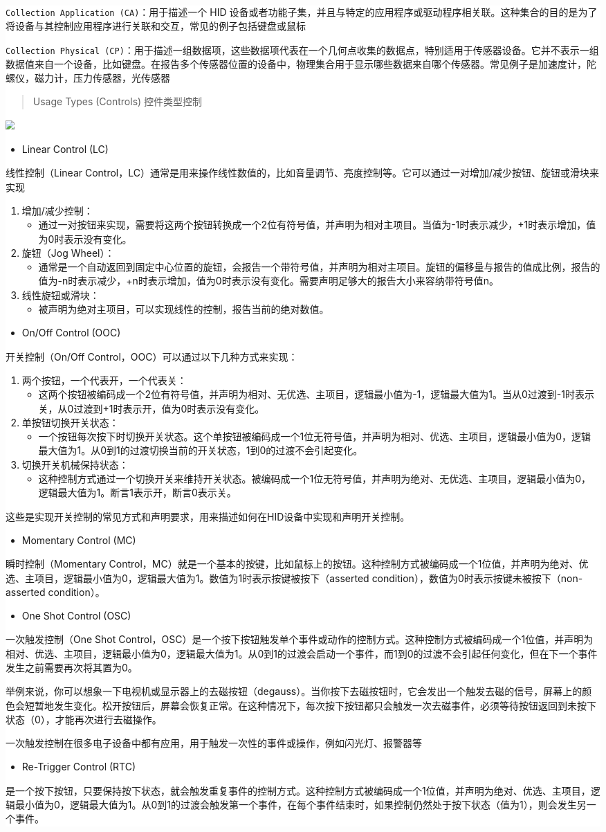`Collection Application (CA)`：用于描述一个 HID 设备或者功能子集，并且与特定的应用程序或驱动程序相关联。这种集合的目的是为了将设备与其控制应用程序进行关联和交互，常见的例子包括键盘或鼠标

`Collection Physical (CP)`：用于描述一组数据项，这些数据项代表在一个几何点收集的数据点，特别适用于传感器设备。它并不表示一组数据值来自一个设备，比如键盘。在报告多个传感器位置的设备中，物理集合用于显示哪些数据来自哪个传感器。常见例子是加速度计，陀螺仪，磁力计，压力传感器，光传感器

> Usage Types (Controls) 控件类型控制

<img src="https://image-1309791158.cos.ap-guangzhou.myqcloud.com/其他/PixPin_2024-02-21_19-54-39.webp" style="zoom:80%;" />

- Linear Control (LC)

线性控制（Linear Control，LC）通常是用来操作线性数值的，比如音量调节、亮度控制等。它可以通过一对增加/减少按钮、旋钮或滑块来实现

1. 增加/减少控制：
   - 通过一对按钮来实现，需要将这两个按钮转换成一个2位有符号值，并声明为相对主项目。当值为-1时表示减少，+1时表示增加，值为0时表示没有变化。
2. 旋钮（Jog Wheel）：
   - 通常是一个自动返回到固定中心位置的旋钮，会报告一个带符号值，并声明为相对主项目。旋钮的偏移量与报告的值成比例，报告的值为-n时表示减少，+n时表示增加，值为0时表示没有变化。需要声明足够大的报告大小来容纳带符号值n。
3. 线性旋钮或滑块：
   - 被声明为绝对主项目，可以实现线性的控制，报告当前的绝对数值。



- On/Off Control (OOC)

开关控制（On/Off Control，OOC）可以通过以下几种方式来实现：

1. 两个按钮，一个代表开，一个代表关：
   - 这两个按钮被编码成一个2位有符号值，并声明为相对、无优选、主项目，逻辑最小值为-1，逻辑最大值为1。当从0过渡到-1时表示关，从0过渡到+1时表示开，值为0时表示没有变化。
2. 单按钮切换开关状态：
   - 一个按钮每次按下时切换开关状态。这个单按钮被编码成一个1位无符号值，并声明为相对、优选、主项目，逻辑最小值为0，逻辑最大值为1。从0到1的过渡切换当前的开关状态，1到0的过渡不会引起变化。
3. 切换开关机械保持状态：
   - 这种控制方式通过一个切换开关来维持开关状态。被编码成一个1位无符号值，并声明为绝对、无优选、主项目，逻辑最小值为0，逻辑最大值为1。断言1表示开，断言0表示关。

这些是实现开关控制的常见方式和声明要求，用来描述如何在HID设备中实现和声明开关控制。



- Momentary Control (MC)

瞬时控制（Momentary Control，MC）就是一个基本的按键，比如鼠标上的按钮。这种控制方式被编码成一个1位值，并声明为绝对、优选、主项目，逻辑最小值为0，逻辑最大值为1。数值为1时表示按键被按下（asserted condition），数值为0时表示按键未被按下（non-asserted condition）。



- One Shot Control (OSC)

一次触发控制（One Shot Control，OSC）是一个按下按钮触发单个事件或动作的控制方式。这种控制方式被编码成一个1位值，并声明为相对、优选、主项目，逻辑最小值为0，逻辑最大值为1。从0到1的过渡会启动一个事件，而1到0的过渡不会引起任何变化，但在下一个事件发生之前需要再次将其置为0。

举例来说，你可以想象一下电视机或显示器上的去磁按钮（degauss）。当你按下去磁按钮时，它会发出一个触发去磁的信号，屏幕上的颜色会短暂地发生变化。松开按钮后，屏幕会恢复正常。在这种情况下，每次按下按钮都只会触发一次去磁事件，必须等待按钮返回到未按下状态（0），才能再次进行去磁操作。

一次触发控制在很多电子设备中都有应用，用于触发一次性的事件或操作，例如闪光灯、报警器等



- Re-Trigger Control (RTC)

是一个按下按钮，只要保持按下状态，就会触发重复事件的控制方式。这种控制方式被编码成一个1位值，并声明为绝对、优选、主项目，逻辑最小值为0，逻辑最大值为1。从0到1的过渡会触发第一个事件，在每个事件结束时，如果控制仍然处于按下状态（值为1），则会发生另一个事件。
